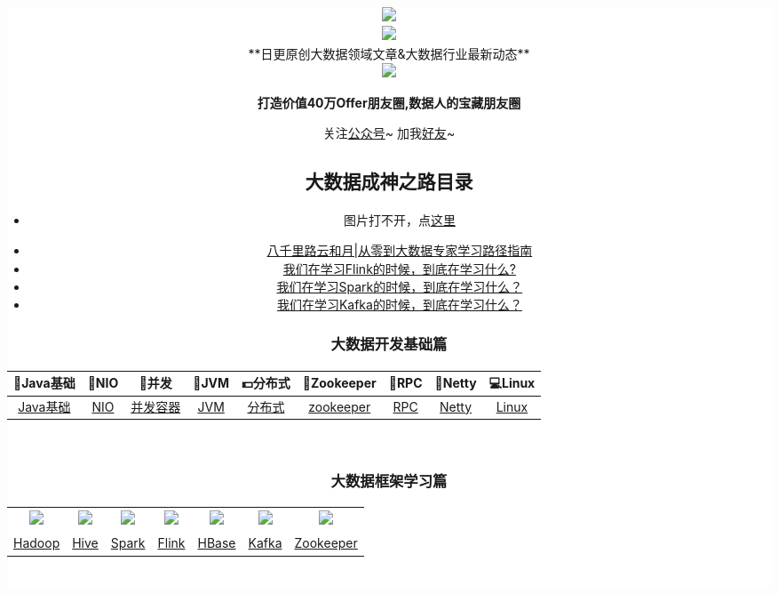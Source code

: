 
<div align="center">  
<img src="https://github.com/wangzhiwubigdata/God-Of-BigData/blob/master/logo.jpg" width=""/>
</br>

<div align="center">  
<img src="https://github.com/wangzhiwubigdata/God-Of-BigData/qrcodes/qr-zh.png" width=""/>
</br>
**日更原创大数据领域文章&大数据行业最新动态** </br>

<div align="center">  
<img src="https://github.com/wangzhiwubigdata/God-Of-BigData/qrcodes/个人微信.jpg" width=""/>
</br>

**打造价值40万Offer朋友圈,数据人的宝藏朋友圈** </br>

关注[公众号](#扫我关注公众号)~
加我[好友](#扫我关注公众号)~
</div>

## 大数据成神之路目录

- 图片打不开，点[这里](https://blog.csdn.net/u013411339/article/details/113097759)

 * [八千里路云和月|从零到大数据专家学习路径指南](https://mp.weixin.qq.com/s/MAwD-UJgvIa_dZjmaykqrQ)
 * [我们在学习Flink的时候，到底在学习什么?](https://mp.weixin.qq.com/s/xh4SEX9t-fRVdoiAl0KKSQ)
 * [我们在学习Spark的时候，到底在学习什么？](https://mp.weixin.qq.com/s/pN0AqNJuFnlLjNW2OonGtA)
 * [我们在学习Kafka的时候，到底在学习什么？](https://mp.weixin.qq.com/s/AurKLpHB0XWgbBat-M7Urw)

### 大数据开发基础篇
| :ski:Java基础| :memo:NIO|:book:并发|:guitar:JVM|:dollar:分布式|:floppy_disk:Zookeeper|:punch:RPC|:art:Netty|:computer:Linux|
| :------:| :------: | :------: |:------: |:------: |:------: |:------: |:------: |:------:|
| [Java基础](#一Java基础) | [NIO](#二NIO基础) | [并发容器](#三Java并发容器) |[JVM](#四JVM深度解析和面试点) |[分布式](#五分布式理论基础和原理) |[zookeeper](#六大数据框架开发基础-zookeeper)|[RPC](#七大数据框架开发基础-RPC)|[Netty](#八大数据框架基石之网路通信-Netty)|[Linux](/Linux基础/Linux基础和命令.md)|

<br/>

### 大数据框架学习篇

<table>
    <tr>
      <th><img width="50px" src="pictures/hadoop.jpg"></th>
      <th><img width="50px" src="pictures/hive.jpg"></th>
      <th><img width="50px" src="pictures/spark.jpg"></th>
      <th><img width="50px" src="pictures/flink.png"></th>
      <th><img width="50px" src="pictures/hbase.png"></th>
      <th><img width="50px" src="pictures/kafka.png"></th>
      <th><img width="50px" src="pictures/zookeeper.jpg"></th>
    </tr>
    <tr>
      <td align="center"><a href="#一hadoop">Hadoop</a></td>
      <td align="center"><a href="#二hive">Hive</a></td>
      <td align="center"><a href="#三spark">Spark</a></td>
      <td align="center"><a href="#四flink">Flink</a></td>
      <td align="center"><a href="#五hbase">HBase</a></td>
      <td align="center"><a href="#六kafka">Kafka</a></td>
      <td align="center"><a href="#七zookeeper">Zookeeper</a></td>
    </tr>
  </table>
<br/>
